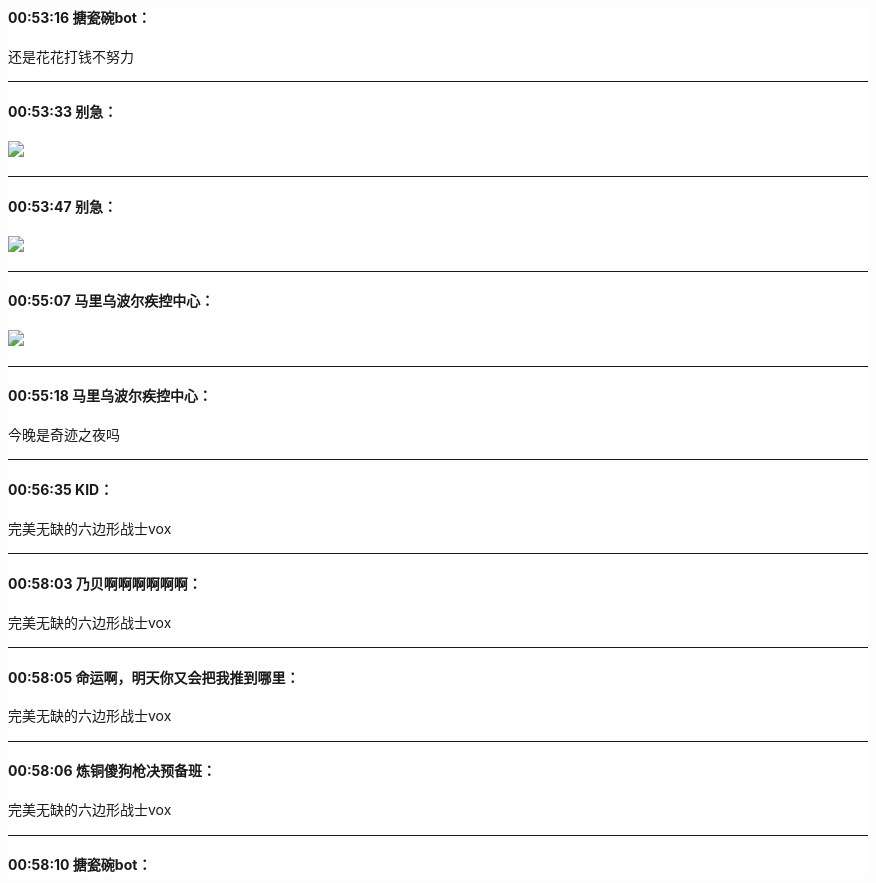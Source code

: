 #### 00:53:16  搪瓷碗bot：

还是花花打钱不努力

*****

#### 00:53:33  别急：

![](http://gchat.qpic.cn/gchatpic_new/438581248/614391357-2782111025-6F189ECD6C2EBFD4763D3DF37B093C38/0?term=2")

*****

#### 00:53:47  别急：

![](http://gchat.qpic.cn/gchatpic_new/438581248/614391357-2470367961-4E7949B64E9CBF572CEE63DE515BA16A/0?term=2")

*****

#### 00:55:07  马里乌波尔疾控中心：

![](http://gchat.qpic.cn/gchatpic_new/2625239949/614391357-2488918822-1A90398CA9AC7A84A88788181E6A6D82/0?term=2")

*****

#### 00:55:18  马里乌波尔疾控中心：

今晚是奇迹之夜吗

*****

#### 00:56:35  KID：

完美无缺的六边形战士vox

*****

#### 00:58:03  乃贝啊啊啊啊啊啊：

完美无缺的六边形战士vox

*****

#### 00:58:05  命运啊，明天你又会把我推到哪里：

完美无缺的六边形战士vox

*****

#### 00:58:06  炼铜傻狗枪决预备班：

完美无缺的六边形战士vox

*****

#### 00:58:10  搪瓷碗bot：
